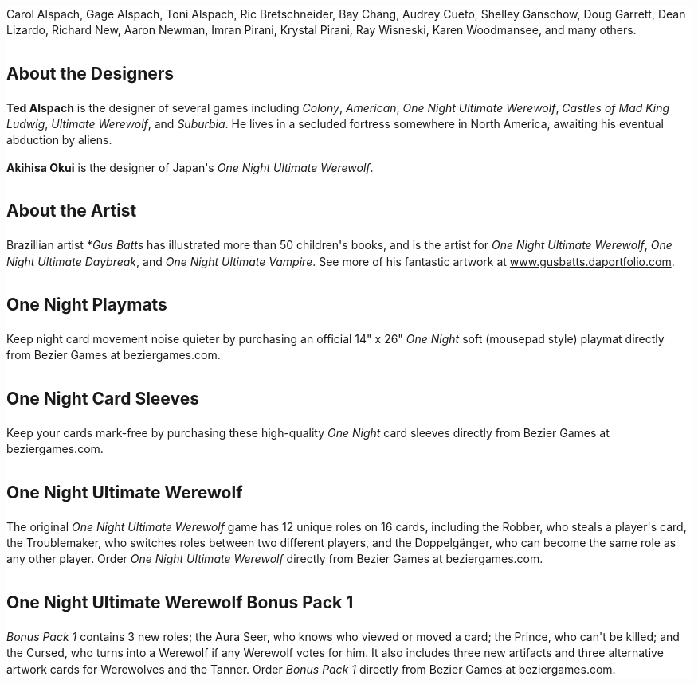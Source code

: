 Carol Alspach, Gage Alspach, Toni Alspach,
Ric Bretschneider, Bay Chang, Audrey Cueto,
Shelley Ganschow, Doug Garrett,
Dean Lizardo, Richard New,
Aaron Newman,
Imran Pirani, Krystal Pirani, Ray Wisneski,
Karen Woodmansee, and many others.

## About the Designers

**Ted Alspach** is the designer of several games including *Colony*, *American*,
*One Night Ultimate Werewolf*, *Castles of Mad King Ludwig*,
*Ultimate Werewolf*, and *Suburbia*.
He lives in a secluded fortress somewhere in North America,
awaiting his eventual abduction by aliens.

**Akihisa Okui** is the designer of Japan's *One Night Ultimate Werewolf*.

## About the Artist

Brazillian artist **Gus Batts* has illustrated more than 50
children's books, and is the artist for *One Night Ultimate Werewolf*,
*One Night Ultimate Daybreak*, and *One Night Ultimate Vampire*.
See more of his fantastic artwork at
www.gusbatts.daportfolio.com.

## One Night Playmats

Keep night card movement noise quieter by purchasing an official 14" x 26"
*One Night* soft (mousepad style) playmat
directly from Bezier Games at beziergames.com.

## One Night Card Sleeves

Keep your cards mark-free by purchasing  these high-quality *One Night* card sleeves
directly from Bezier Games at beziergames.com.

## One Night Ultimate Werewolf

The original *One Night Ultimate Werewolf* game has
12 unique roles on 16 cards,
including the Robber, who steals a player's card,
the Troublemaker, who switches roles between two different players,
and the Doppelgänger, who can become the same role as any other player.
Order *One Night Ultimate Werewolf* directly from Bezier Games at beziergames.com.

## One Night Ultimate Werewolf Bonus Pack 1

*Bonus Pack 1* contains 3 new roles;
the Aura Seer, who knows who viewed or moved a card; the Prince, who can't be killed;
and the Cursed, who turns into a Werewolf
if any Werewolf votes for him.
It also includes three new artifacts and three alternative artwork cards for Werewolves and the Tanner.
Order *Bonus Pack 1* directly from Bezier Games at beziergames.com.
